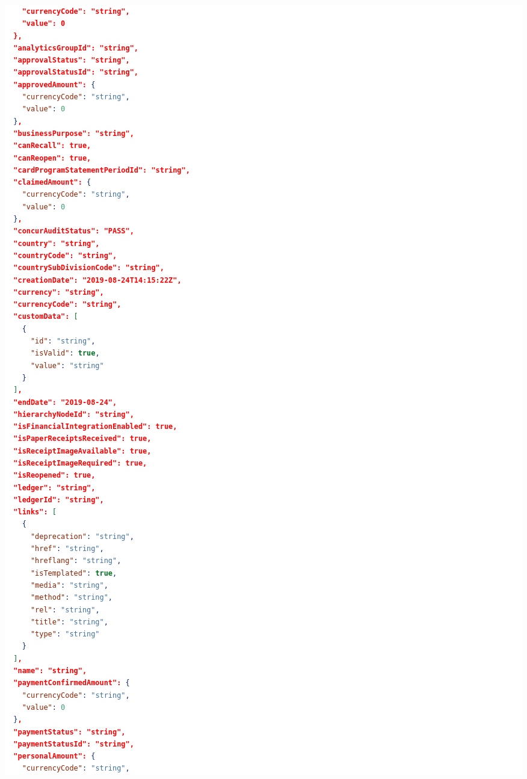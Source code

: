 ```json
    "currencyCode": "string",
    "value": 0
  },
  "analyticsGroupId": "string",
  "approvalStatus": "string",
  "approvalStatusId": "string",
  "approvedAmount": {
    "currencyCode": "string",
    "value": 0
  },
  "businessPurpose": "string",
  "canRecall": true,
  "canReopen": true,
  "cardProgramStatementPeriodId": "string",
  "claimedAmount": {
    "currencyCode": "string",
    "value": 0
  },
  "concurAuditStatus": "PASS",
  "country": "string",
  "countryCode": "string",
  "countrySubDivisionCode": "string",
  "creationDate": "2019-08-24T14:15:22Z",
  "currency": "string",
  "currencyCode": "string",
  "customData": [
    {
      "id": "string",
      "isValid": true,
      "value": "string"
    }
  ],
  "endDate": "2019-08-24",
  "hierarchyNodeId": "string",
  "isFinancialIntegrationEnabled": true,
  "isPaperReceiptsReceived": true,
  "isReceiptImageAvailable": true,
  "isReceiptImageRequired": true,
  "isReopened": true,
  "ledger": "string",
  "ledgerId": "string",
  "links": [
    {
      "deprecation": "string",
      "href": "string",
      "hreflang": "string",
      "isTemplated": true,
      "media": "string",
      "method": "string",
      "rel": "string",
      "title": "string",
      "type": "string"
    }
  ],
  "name": "string",
  "paymentConfirmedAmount": {
    "currencyCode": "string",
    "value": 0
  },
  "paymentStatus": "string",
  "paymentStatusId": "string",
  "personalAmount": {
    "currencyCode": "string",
```